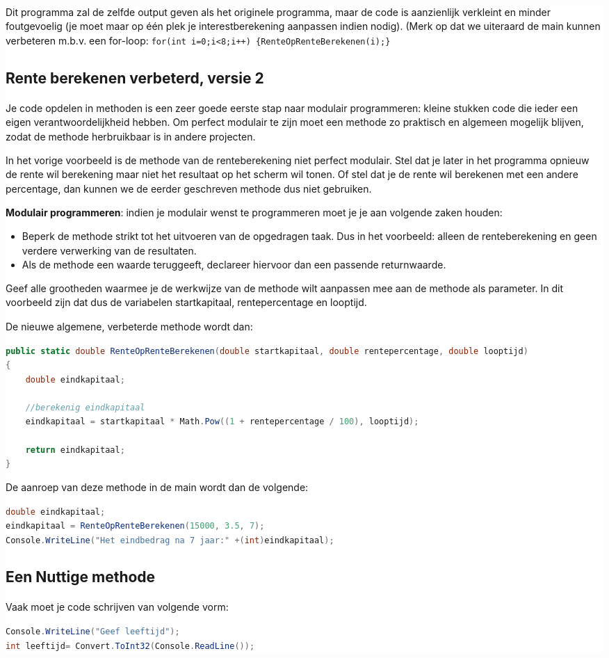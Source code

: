 Dit programma zal de zelfde output geven als het originele programma, maar de code is aanzienlijk verkleint en minder foutgevoelig (je moet maar op één plek je interestberekening aanpassen indien nodig). (Merk op dat we uiteraard de main kunnen verbeteren m.b.v. een for-loop: ``for(int i=0;i<8;i++) {RenteOpRenteBerekenen(i);}``

## Rente berekenen verbeterd, versie 2

Je code opdelen in methoden is een zeer goede eerste stap naar modulair programmeren: kleine stukken code die ieder een eigen verantwoordelijkheid hebben. Om perfect modulair te zijn moet een methode zo praktisch en algemeen mogelijk blijven, zodat de methode herbruikbaar is in andere projecten.

In het vorige voorbeeld is de methode van de renteberekening niet perfect modulair. Stel dat je later in het programma opnieuw de rente wil berekening maar niet het resultaat op het scherm wil tonen. Of stel dat je de rente wil berekenen met een andere percentage, dan kunnen we de eerder geschreven methode dus niet gebruiken.

**Modulair programmeren**: indien je modulair wenst te programmeren moet je je aan volgende zaken houden:

* Beperk de methode strikt tot het uitvoeren van de opgedragen taak. Dus in het voorbeeld: alleen de renteberekening en geen verdere verwerking van de resultaten.
* Als de methode een waarde teruggeeft, declareer hiervoor dan een passende returnwaarde.

Geef alle grootheden waarmee je de werkwijze van de methode wilt aanpassen mee aan de methode als parameter. In dit voorbeeld zijn dat dus de variabelen startkapitaal, rentepercentage en looptijd.

De nieuwe algemene, verbeterde methode wordt dan:

```csharp
public static double RenteOpRenteBerekenen(double startkapitaal, double rentepercentage, double looptijd)
{
    double eindkapitaal;
 
    //berekenig eindkapitaal
    eindkapitaal = startkapitaal * Math.Pow((1 + rentepercentage / 100), looptijd);
 
    return eindkapitaal;
}
```

De aanroep van deze methode in de main wordt dan de volgende:

```csharp
double eindkapitaal;
eindkapitaal = RenteOpRenteBerekenen(15000, 3.5, 7);
Console.WriteLine("Het eindbedrag na 7 jaar:" +(int)eindkapitaal);
```

## Een Nuttige methode

Vaak moet je code schrijven van volgende vorm:

```csharp
Console.WriteLine("Geef leeftijd");
int leeftijd= Convert.ToInt32(Console.ReadLine());
```
